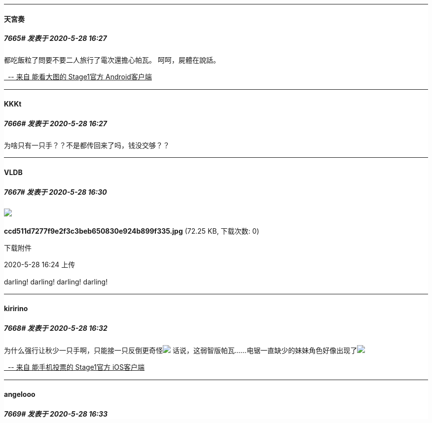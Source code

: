 
-----

####  天宮奏  
##### 7665#       发表于 2020-5-28 16:27


都吃飯粒了問要不要二人旅行了電次還擔心帕瓦。
呵呵，屍體在說話。

[  -- 来自 能看大图的 Stage1官方 Android客户端](https://www.coolapk.com/apk/140634)


-----

####  KKKt  
##### 7666#       发表于 2020-5-28 16:27


为啥只有一只手？？不是都传回来了吗，钱没交够？？


-----

####  VLDB  
##### 7667#       发表于 2020-5-28 16:30


<img src="https://img.saraba1st.com/forum/202005/28/162437jkcr6muzmvj7bk6x.jpg" referrerpolicy="no-referrer">


<strong>ccd511d7277f9e2f3c3beb650830e924b899f335.jpg</strong> (72.25 KB, 下载次数: 0)

下载附件

2020-5-28 16:24 上传


darling! darling! darling! darling!


-----

####  kiririno  
##### 7668#       发表于 2020-5-28 16:32


为什么强行让秋少一只手啊，只能接一只反倒更奇怪<img src="https://static.saraba1st.com/image/smiley/face2017/001.png" referrerpolicy="no-referrer">
话说，这弱智版帕瓦……电锯一直缺少的妹妹角色好像出现了<img src="https://static.saraba1st.com/image/smiley/face2017/067.png" referrerpolicy="no-referrer">

[  -- 来自 能手机投票的 Stage1官方 iOS客户端](https://itunes.apple.com/fi/app/saraba1st/id1221237470?mt=8)


-----

####  angelooo  
##### 7669#       发表于 2020-5-28 16:33

